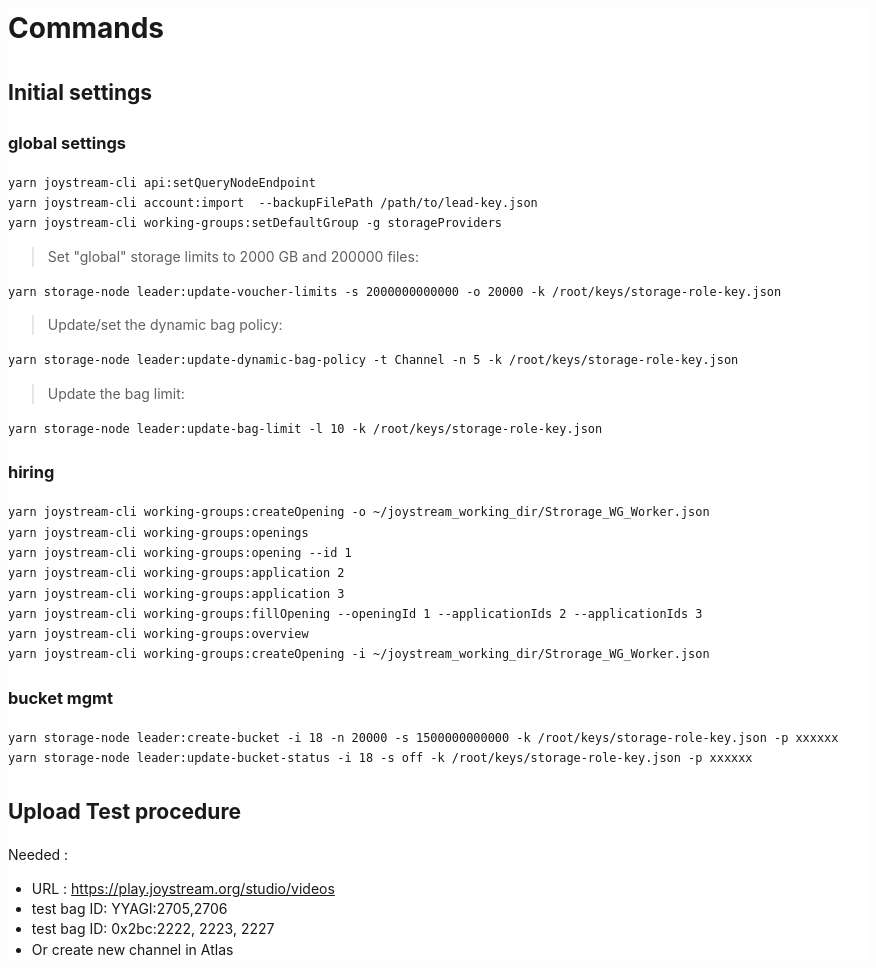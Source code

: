 
# Commands 
## Initial settings
### global settings
```
yarn joystream-cli api:setQueryNodeEndpoint
yarn joystream-cli account:import  --backupFilePath /path/to/lead-key.json
yarn joystream-cli working-groups:setDefaultGroup -g storageProviders
```
> Set "global" storage limits to 2000 GB and 200000 files:
```
yarn storage-node leader:update-voucher-limits -s 2000000000000 -o 20000 -k /root/keys/storage-role-key.json
```

> Update/set the dynamic bag policy:
```
yarn storage-node leader:update-dynamic-bag-policy -t Channel -n 5 -k /root/keys/storage-role-key.json
```

> Update the bag limit:
```
yarn storage-node leader:update-bag-limit -l 10 -k /root/keys/storage-role-key.json
```



### hiring
```
yarn joystream-cli working-groups:createOpening -o ~/joystream_working_dir/Strorage_WG_Worker.json
yarn joystream-cli working-groups:openings
yarn joystream-cli working-groups:opening --id 1
yarn joystream-cli working-groups:application 2
yarn joystream-cli working-groups:application 3
yarn joystream-cli working-groups:fillOpening --openingId 1 --applicationIds 2 --applicationIds 3
yarn joystream-cli working-groups:overview
yarn joystream-cli working-groups:createOpening -i ~/joystream_working_dir/Strorage_WG_Worker.json
```
### bucket mgmt
```
yarn storage-node leader:create-bucket -i 18 -n 20000 -s 1500000000000 -k /root/keys/storage-role-key.json -p xxxxxx
yarn storage-node leader:update-bucket-status -i 18 -s off -k /root/keys/storage-role-key.json -p xxxxxx
```

## Upload Test procedure

Needed : 
- URL : https://play.joystream.org/studio/videos
- test bag ID: YYAGI:2705,2706 
- test bag ID: 0x2bc:2222, 2223, 2227 
- Or create new channel in Atlas
